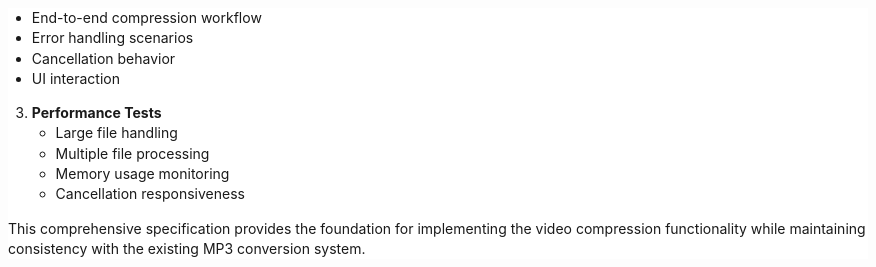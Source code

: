    - End-to-end compression workflow
   - Error handling scenarios
   - Cancellation behavior
   - UI interaction

3. **Performance Tests**
   - Large file handling
   - Multiple file processing
   - Memory usage monitoring
   - Cancellation responsiveness

This comprehensive specification provides the foundation for implementing the video compression functionality while maintaining consistency with the existing MP3 conversion system.
